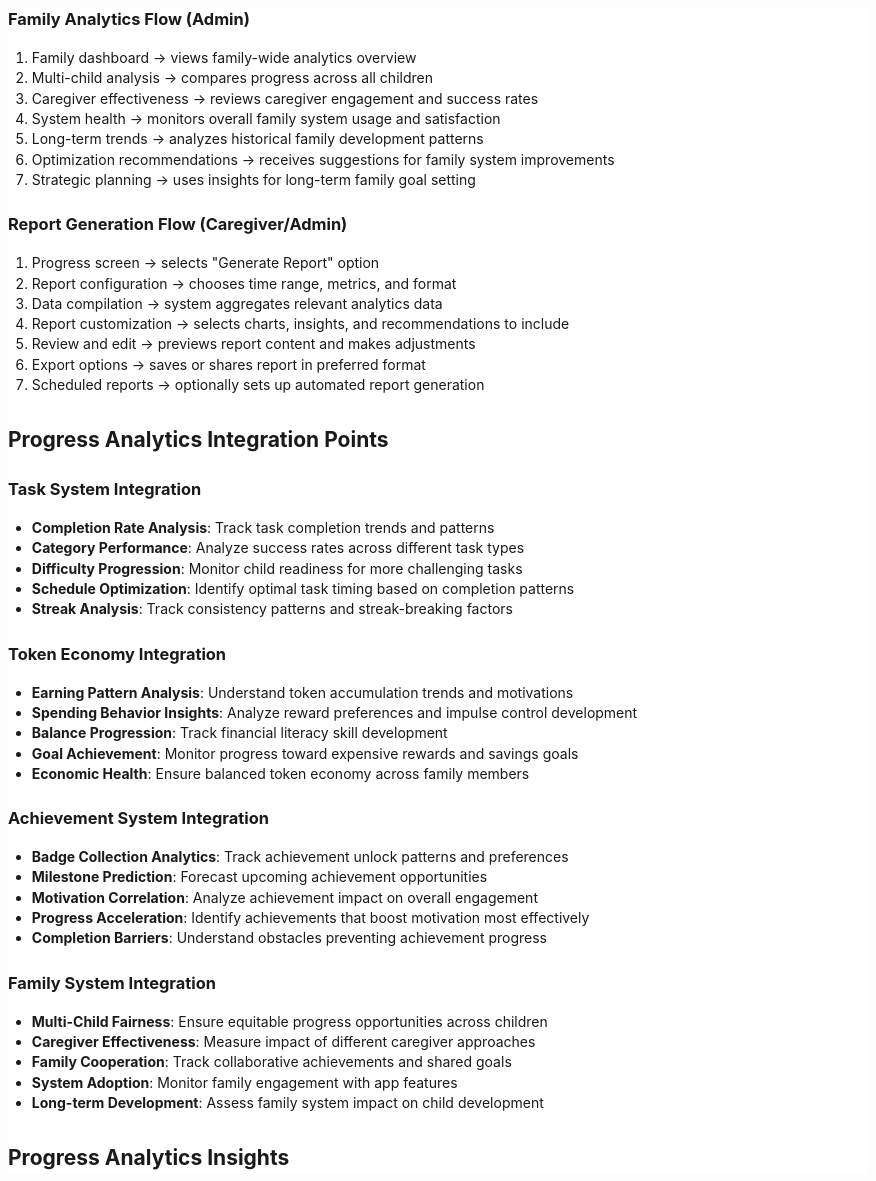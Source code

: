 ### Family Analytics Flow (Admin)
1. Family dashboard → views family-wide analytics overview
2. Multi-child analysis → compares progress across all children
3. Caregiver effectiveness → reviews caregiver engagement and success rates
4. System health → monitors overall family system usage and satisfaction
5. Long-term trends → analyzes historical family development patterns
6. Optimization recommendations → receives suggestions for family system improvements
7. Strategic planning → uses insights for long-term family goal setting

### Report Generation Flow (Caregiver/Admin)
1. Progress screen → selects "Generate Report" option
2. Report configuration → chooses time range, metrics, and format
3. Data compilation → system aggregates relevant analytics data
4. Report customization → selects charts, insights, and recommendations to include
5. Review and edit → previews report content and makes adjustments
6. Export options → saves or shares report in preferred format
7. Scheduled reports → optionally sets up automated report generation

## Progress Analytics Integration Points

### Task System Integration
- **Completion Rate Analysis**: Track task completion trends and patterns
- **Category Performance**: Analyze success rates across different task types
- **Difficulty Progression**: Monitor child readiness for more challenging tasks
- **Schedule Optimization**: Identify optimal task timing based on completion patterns
- **Streak Analysis**: Track consistency patterns and streak-breaking factors

### Token Economy Integration
- **Earning Pattern Analysis**: Understand token accumulation trends and motivations
- **Spending Behavior Insights**: Analyze reward preferences and impulse control development
- **Balance Progression**: Track financial literacy skill development
- **Goal Achievement**: Monitor progress toward expensive rewards and savings goals
- **Economic Health**: Ensure balanced token economy across family members

### Achievement System Integration
- **Badge Collection Analytics**: Track achievement unlock patterns and preferences
- **Milestone Prediction**: Forecast upcoming achievement opportunities
- **Motivation Correlation**: Analyze achievement impact on overall engagement
- **Progress Acceleration**: Identify achievements that boost motivation most effectively
- **Completion Barriers**: Understand obstacles preventing achievement progress

### Family System Integration
- **Multi-Child Fairness**: Ensure equitable progress opportunities across children
- **Caregiver Effectiveness**: Measure impact of different caregiver approaches
- **Family Cooperation**: Track collaborative achievements and shared goals
- **System Adoption**: Monitor family engagement with app features
- **Long-term Development**: Assess family system impact on child development

## Progress Analytics Insights
